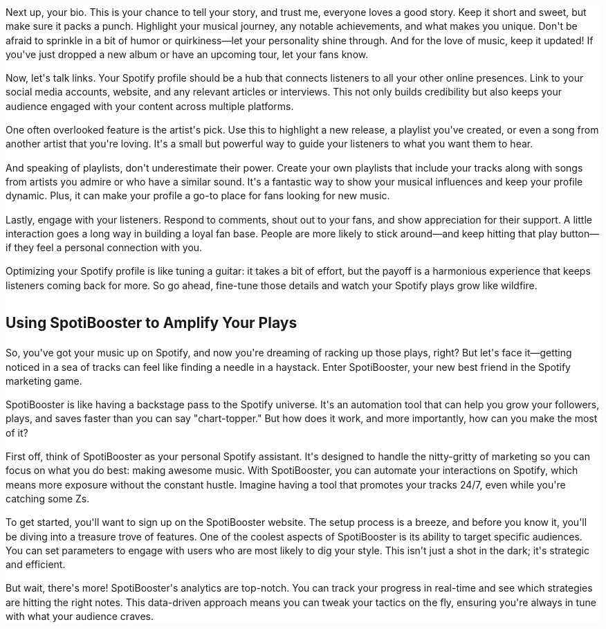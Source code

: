 Next up, your bio. This is your chance to tell your story, and trust me, everyone loves a good story. Keep it short and sweet, but make sure it packs a punch. Highlight your musical journey, any notable achievements, and what makes you unique. Don't be afraid to sprinkle in a bit of humor or quirkiness—let your personality shine through. And for the love of music, keep it updated! If you've just dropped a new album or have an upcoming tour, let your fans know.

Now, let's talk links. Your Spotify profile should be a hub that connects listeners to all your other online presences. Link to your social media accounts, website, and any relevant articles or interviews. This not only builds credibility but also keeps your audience engaged with your content across multiple platforms.

One often overlooked feature is the artist's pick. Use this to highlight a new release, a playlist you've created, or even a song from another artist that you're loving. It's a small but powerful way to guide your listeners to what you want them to hear.

And speaking of playlists, don't underestimate their power. Create your own playlists that include your tracks along with songs from artists you admire or who have a similar sound. It's a fantastic way to show your musical influences and keep your profile dynamic. Plus, it can make your profile a go-to place for fans looking for new music.

Lastly, engage with your listeners. Respond to comments, shout out to your fans, and show appreciation for their support. A little interaction goes a long way in building a loyal fan base. People are more likely to stick around—and keep hitting that play button—if they feel a personal connection with you.



Optimizing your Spotify profile is like tuning a guitar: it takes a bit of effort, but the payoff is a harmonious experience that keeps listeners coming back for more. So go ahead, fine-tune those details and watch your Spotify plays grow like wildfire.

## Using SpotiBooster to Amplify Your Plays

So, you've got your music up on Spotify, and now you're dreaming of racking up those plays, right? But let's face it—getting noticed in a sea of tracks can feel like finding a needle in a haystack. Enter SpotiBooster, your new best friend in the Spotify marketing game.

SpotiBooster is like having a backstage pass to the Spotify universe. It's an automation tool that can help you grow your followers, plays, and saves faster than you can say "chart-topper." But how does it work, and more importantly, how can you make the most of it?

First off, think of SpotiBooster as your personal Spotify assistant. It's designed to handle the nitty-gritty of marketing so you can focus on what you do best: making awesome music. With SpotiBooster, you can automate your interactions on Spotify, which means more exposure without the constant hustle. Imagine having a tool that promotes your tracks 24/7, even while you're catching some Zs.

To get started, you'll want to sign up on the SpotiBooster website. The setup process is a breeze, and before you know it, you'll be diving into a treasure trove of features. One of the coolest aspects of SpotiBooster is its ability to target specific audiences. You can set parameters to engage with users who are most likely to dig your style. This isn't just a shot in the dark; it's strategic and efficient.

But wait, there's more! SpotiBooster's analytics are top-notch. You can track your progress in real-time and see which strategies are hitting the right notes. This data-driven approach means you can tweak your tactics on the fly, ensuring you're always in tune with what your audience craves.

